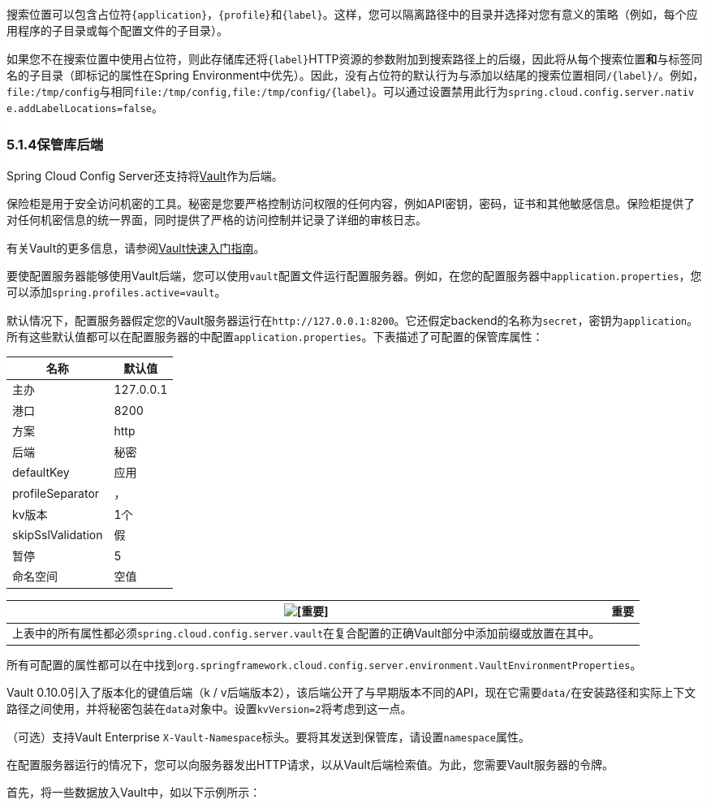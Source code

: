 搜索位置可以包含占位符`{application}`，`{profile}`和`{label}`。这样，您可以隔离路径中的目录并选择对您有意义的策略（例如，每个应用程序的子目录或每个配置文件的子目录）。

如果您不在搜索位置中使用占位符，则此存储库还将`{label}`HTTP资源的参数附加到搜索路径上的后缀，因此将从每个搜索位置**和**与标签同名的子目录（即标记的属性在Spring Environment中优先）。因此，没有占位符的默认行为与添加以结尾的搜索位置相同`/{label}/`。例如，`file:/tmp/config`与相同`file:/tmp/config,file:/tmp/config/{label}`。可以通过设置禁用此行为`spring.cloud.config.server.native.addLabelLocations=false`。

### 5.1.4保管库后端

Spring Cloud Config Server还支持将[Vault](https://www.vaultproject.io/)作为后端。

保险柜是用于安全访问机密的工具。秘密是您要严格控制访问权限的任何内容，例如API密钥，密码，证书和其他敏感信息。保险柜提供了对任何机密信息的统一界面，同时提供了严格的访问控制并记录了详细的审核日志。

有关Vault的更多信息，请参阅[Vault快速入门指南](https://learn.hashicorp.com/vault/?track=getting-started#getting-started)。

要使配置服务器能够使用Vault后端，您可以使用`vault`配置文件运行配置服务器。例如，在您的配置服务器中`application.properties`，您可以添加`spring.profiles.active=vault`。

默认情况下，配置服务器假定您的Vault服务器运行在`http://127.0.0.1:8200`。它还假定backend的名称为`secret`，密钥为`application`。所有这些默认值都可以在配置服务器的中配置`application.properties`。下表描述了可配置的保管库属性：

| 名称              | 默认值    |
| ----------------- | --------- |
| 主办              | 127.0.0.1 |
| 港口              | 8200      |
| 方案              | http      |
| 后端              | 秘密      |
| defaultKey        | 应用      |
| profileSeparator  | ，        |
| kv版本            | 1个       |
| skipSslValidation | 假        |
| 暂停              | 5         |
| 命名空间          | 空值      |

| ![[重要]](https://cloud.spring.io/spring-cloud-static/Greenwich.SR3/multi/images/important.png) | 重要 |
| ------------------------------------------------------------ | ---- |
| 上表中的所有属性都必须`spring.cloud.config.server.vault`在复合配置的正确Vault部分中添加前缀或放置在其中。 |      |

所有可配置的属性都可以在中找到`org.springframework.cloud.config.server.environment.VaultEnvironmentProperties`。

Vault 0.10.0引入了版本化的键值后端（k / v后端版本2），该后端公开了与早期版本不同的API，现在它需要`data/`在安装路径和实际上下文路径之间使用，并将秘密包装在`data`对象中。设置`kvVersion=2`将考虑到这一点。

（可选）支持Vault Enterprise `X-Vault-Namespace`标头。要将其发送到保管库，请设置`namespace`属性。

在配置服务器运行的情况下，您可以向服务器发出HTTP请求，以从Vault后端检索值。为此，您需要Vault服务器的令牌。

首先，将一些数据放入Vault中，如以下示例所示：

